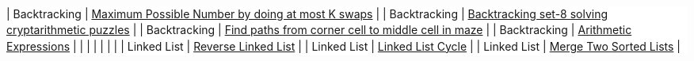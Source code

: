 | Backtracking                                                                       | [Maximum Possible Number by doing at most K swaps](https://www.geeksforgeeks.org/find-maximum-number-possible-by-doing-at-most-k-swaps/)                                                                                                                                                                                                                                                                                                                                                                                                      |
| Backtracking                                                                       | [Backtracking set-8 solving cryptarithmetic puzzles](https://www.geeksforgeeks.org/backtracking-set-8-solving-cryptarithmetic-puzzles/)                                                                                                                                                                                                                                                                                                                                                                                                       |
| Backtracking                                                                       | [Find paths from corner cell to middle cell in maze](https://www.geeksforgeeks.org/find-paths-from-corner-cell-to-middle-cell-in-maze/)                                                                                                                                                                                                                                                                                                                                                                                                       |
| Backtracking                                                                       | [Arithmetic Expressions](https://www.hackerrank.com/challenges/arithmetic-expressions/problem)                                                                                                                                                                                                                                                                                                                                                                                                                                                |
|                                                                                    |                                                                                                                                                                                                                                                                                                                                                                                                                                                                                                                                               |
|                                                                                    |                                                                                                                                                                                                                                                                                                                                                                                                                                                                                                                                               |
| Linked List                                                                        | [Reverse Linked List](https://leetcode.com/problems/reverse-linked-list/)                                                                                                                                                                                                                                                                                                                                                                                                                                                                     |
| Linked List                                                                        | [Linked List Cycle](https://leetcode.com/problems/linked-list-cycle/)                                                                                                                                                                                                                                                                                                                                                                                                                                                                         |
| Linked List                                                                        | [Merge Two Sorted Lists](https://leetcode.com/problems/merge-two-sorted-lists/)                                                                                                                                                                                                                                                                                                                                                                                                                                                               |
